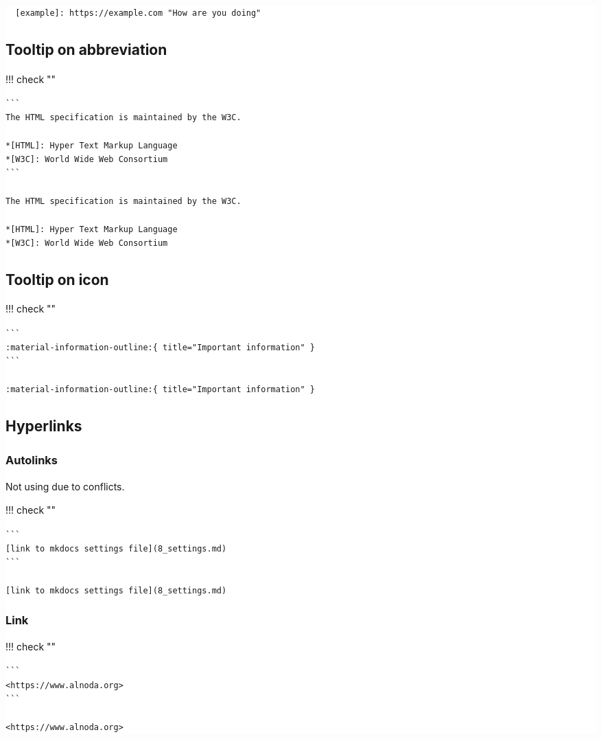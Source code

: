       [example]: https://example.com "How are you doing"



## Tooltip on abbreviation

!!! check ""

    ```
    The HTML specification is maintained by the W3C.
    
    *[HTML]: Hyper Text Markup Language
    *[W3C]: World Wide Web Consortium
    ```

    The HTML specification is maintained by the W3C.
    
    *[HTML]: Hyper Text Markup Language
    *[W3C]: World Wide Web Consortium



## Tooltip on icon

!!! check ""

    ```
    :material-information-outline:{ title="Important information" }
    ```

    :material-information-outline:{ title="Important information" }




## Hyperlinks

### Autolinks

Not using due to conflicts.

!!! check ""

    ```
	[link to mkdocs settings file](8_settings.md)
	```

	[link to mkdocs settings file](8_settings.md)


### Link

!!! check ""

    ```
    <https://www.alnoda.org>   
    ```

    <https://www.alnoda.org>   

